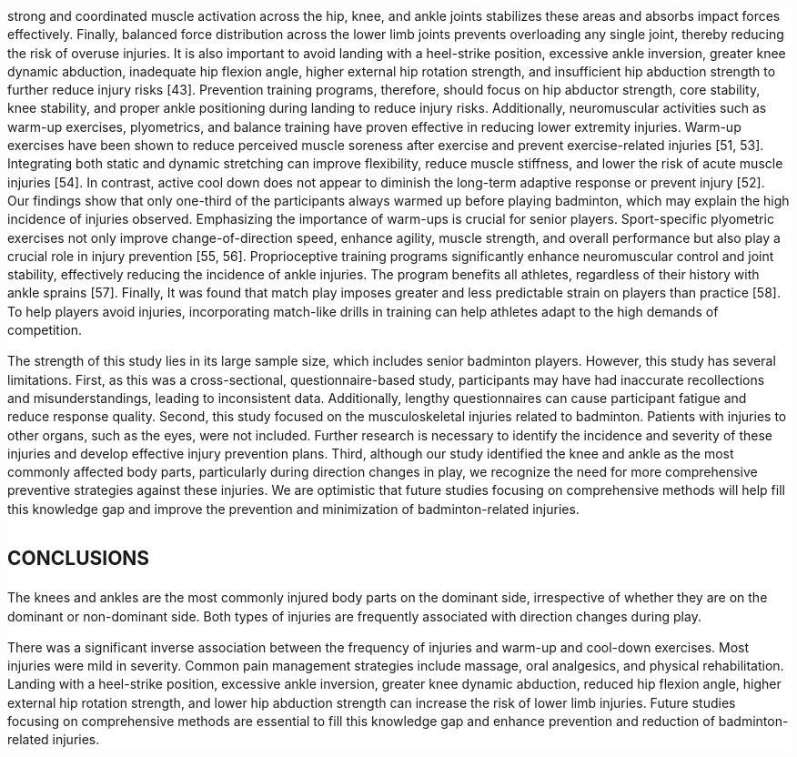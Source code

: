 strong and coordinated muscle activation across the hip, knee, and  ankle  joints  stabilizes  these  areas  and  absorbs  impact forces  effectively.  Finally,  balanced  force  distribution  across the  lower  limb  joints  prevents  overloading  any  single  joint, thereby  reducing the risk of  overuse injuries. It is also important to avoid landing with a heel-strike position, excessive  ankle  inversion,  greater  knee  dynamic  abduction, inadequate  hip  flexion  angle,  higher  external  hip  rotation strength,  and  insufficient  hip  abduction  strength  to  further reduce injury risks [43]. Prevention training programs, therefore, should focus on hip abductor strength, core stability, knee stability, and proper ankle positioning during landing to reduce injury risks. Additionally, neuromuscular activities such as warm-up exercises, plyometrics, and balance training have proven effective in reducing lower extremity injuries. Warm-up exercises  have  been  shown  to  reduce  perceived  muscle soreness  after  exercise  and  prevent  exercise-related  injuries [51,  53].  Integrating  both  static  and  dynamic  stretching  can improve flexibility, reduce muscle stiffness, and lower the risk of acute muscle injuries [54]. In contrast, active cool down does not  appear  to  diminish  the  long-term  adaptive  response  or prevent injury [52]. Our findings show that only one-third of the participants  always  warmed  up  before  playing  badminton, which  may  explain  the  high  incidence  of  injuries  observed. Emphasizing the importance of warm-ups is crucial for senior players. Sport-specific plyometric exercises not only improve change-of-direction  speed,  enhance  agility,  muscle  strength, and overall performance but also play a crucial role in injury prevention [55, 56]. Proprioceptive training programs significantly enhance neuromuscular control and joint stability,  effectively  reducing  the  incidence  of  ankle  injuries. The program benefits all athletes, regardless of their history with ankle sprains [57]. Finally, It was found that match play imposes  greater  and  less  predictable  strain  on  players  than practice  [58].  To  help  players  avoid  injuries,  incorporating match-like drills in training can help athletes adapt to the high demands of competition.

The strength of this study lies in its large sample size, which includes  senior  badminton  players.  However,  this  study  has several limitations. First, as this was a cross-sectional, questionnaire-based study, participants may have had inaccurate  recollections  and  misunderstandings,  leading  to inconsistent  data.  Additionally,  lengthy  questionnaires  can cause participant fatigue and reduce response quality. Second, this  study focused on the musculoskeletal injuries related to badminton. Patients with injuries to other organs, such as the eyes,  were  not  included.  Further  research  is  necessary  to identify  the  incidence  and  severity  of  these  injuries  and develop effective injury prevention plans. Third, although our study  identified  the  knee  and  ankle  as  the  most  commonly affected  body  parts,  particularly  during  direction  changes  in play, we recognize the need for more comprehensive preventive strategies against these injuries. We are optimistic that  future  studies  focusing  on  comprehensive  methods  will help fill this knowledge gap and improve the prevention and minimization of badminton-related injuries.

## CONCLUSIONS

The knees and ankles are the most commonly injured body parts on the dominant side, irrespective of whether they are on the dominant or non-dominant side. Both types of injuries are frequently  associated  with  direction  changes  during  play.

There  was  a  significant  inverse  association  between  the frequency of injuries and warm-up and cool-down exercises. Most injuries were mild in severity. Common pain management strategies  include  massage,  oral  analgesics,  and  physical rehabilitation.  Landing  with  a  heel-strike  position,  excessive ankle inversion, greater knee dynamic abduction, reduced hip flexion angle, higher external hip rotation strength, and lower hip  abduction  strength  can  increase  the  risk  of  lower  limb injuries.  Future  studies  focusing  on  comprehensive  methods are essential to fill this knowledge gap and enhance prevention and reduction of badminton-related injuries.
